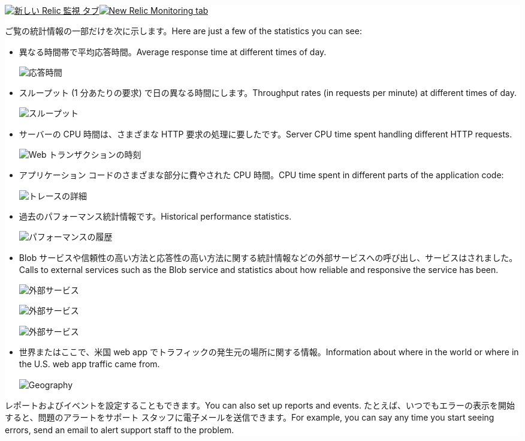 <span data-ttu-id="b3c52-152">[![新しい Relic 監視 タブ](monitoring-and-telemetry/_static/image9.png)](monitoring-and-telemetry/_static/image8.png)</span><span class="sxs-lookup"><span data-stu-id="b3c52-152">[![New Relic Monitoring tab](monitoring-and-telemetry/_static/image9.png)](monitoring-and-telemetry/_static/image8.png)</span></span>

<span data-ttu-id="b3c52-153">ご覧の統計情報の一部だけを次に示します。</span><span class="sxs-lookup"><span data-stu-id="b3c52-153">Here are just a few of the statistics you can see:</span></span>

- <span data-ttu-id="b3c52-154">異なる時間帯で平均応答時間。</span><span class="sxs-lookup"><span data-stu-id="b3c52-154">Average response time at different times of day.</span></span>

    ![応答時間](monitoring-and-telemetry/_static/image10.png)
- <span data-ttu-id="b3c52-156">スループット (1 分あたりの要求) で日の異なる時間にします。</span><span class="sxs-lookup"><span data-stu-id="b3c52-156">Throughput rates (in requests per minute) at different times of day.</span></span>

    ![スループット](monitoring-and-telemetry/_static/image11.png)
- <span data-ttu-id="b3c52-158">サーバーの CPU 時間は、さまざまな HTTP 要求の処理に要したです。</span><span class="sxs-lookup"><span data-stu-id="b3c52-158">Server CPU time spent handling different HTTP requests.</span></span>

    ![Web トランザクションの時刻](monitoring-and-telemetry/_static/image12.png)
- <span data-ttu-id="b3c52-160">アプリケーション コードのさまざまな部分に費やされた CPU 時間。</span><span class="sxs-lookup"><span data-stu-id="b3c52-160">CPU time spent in different parts of the application code:</span></span>

    ![トレースの詳細](monitoring-and-telemetry/_static/image13.png)
- <span data-ttu-id="b3c52-162">過去のパフォーマンス統計情報です。</span><span class="sxs-lookup"><span data-stu-id="b3c52-162">Historical performance statistics.</span></span>

    ![パフォーマンスの履歴](monitoring-and-telemetry/_static/image14.png)
- <span data-ttu-id="b3c52-164">Blob サービスや信頼性の高い方法と応答性の高い方法に関する統計情報などの外部サービスへの呼び出し、サービスはされました。</span><span class="sxs-lookup"><span data-stu-id="b3c52-164">Calls to external services such as the Blob service and statistics about how reliable and responsive the service has been.</span></span>

    ![外部サービス](monitoring-and-telemetry/_static/image15.png)

    ![外部サービス](monitoring-and-telemetry/_static/image16.png)

    ![外部サービス](monitoring-and-telemetry/_static/image17.png)
- <span data-ttu-id="b3c52-168">世界またはここで、米国 web app でトラフィックの発生元の場所に関する情報。</span><span class="sxs-lookup"><span data-stu-id="b3c52-168">Information about where in the world or where in the U.S. web app traffic came from.</span></span>

    ![Geography](monitoring-and-telemetry/_static/image18.png)

<span data-ttu-id="b3c52-170">レポートおよびイベントを設定することもできます。</span><span class="sxs-lookup"><span data-stu-id="b3c52-170">You can also set up reports and events.</span></span> <span data-ttu-id="b3c52-171">たとえば、いつでもエラーの表示を開始すると、問題のアラートをサポート スタッフに電子メールを送信できます。</span><span class="sxs-lookup"><span data-stu-id="b3c52-171">For example, you can say any time you start seeing errors, send an email to alert support staff to the problem.</span></span>
